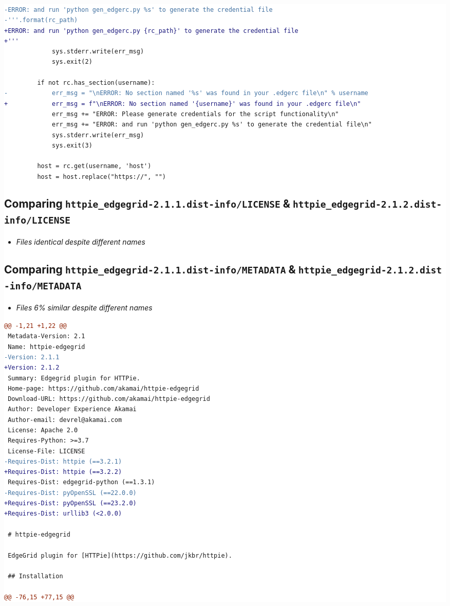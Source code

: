 ```diff
-ERROR: and run 'python gen_edgerc.py %s' to generate the credential file
-'''.format(rc_path)
+ERROR: and run 'python gen_edgerc.py {rc_path}' to generate the credential file
+'''
             sys.stderr.write(err_msg)
             sys.exit(2)
 
         if not rc.has_section(username):
-            err_msg = "\nERROR: No section named '%s' was found in your .edgerc file\n" % username
+            err_msg = f"\nERROR: No section named '{username}' was found in your .edgerc file\n"
             err_msg += "ERROR: Please generate credentials for the script functionality\n"
             err_msg += "ERROR: and run 'python gen_edgerc.py %s' to generate the credential file\n"
             sys.stderr.write(err_msg)
             sys.exit(3)
 
         host = rc.get(username, 'host')
         host = host.replace("https://", "")
```

## Comparing `httpie_edgegrid-2.1.1.dist-info/LICENSE` & `httpie_edgegrid-2.1.2.dist-info/LICENSE`

 * *Files identical despite different names*

## Comparing `httpie_edgegrid-2.1.1.dist-info/METADATA` & `httpie_edgegrid-2.1.2.dist-info/METADATA`

 * *Files 6% similar despite different names*

```diff
@@ -1,21 +1,22 @@
 Metadata-Version: 2.1
 Name: httpie-edgegrid
-Version: 2.1.1
+Version: 2.1.2
 Summary: Edgegrid plugin for HTTPie.
 Home-page: https://github.com/akamai/httpie-edgegrid
 Download-URL: https://github.com/akamai/httpie-edgegrid
 Author: Developer Experience Akamai
 Author-email: devrel@akamai.com
 License: Apache 2.0
 Requires-Python: >=3.7
 License-File: LICENSE
-Requires-Dist: httpie (==3.2.1)
+Requires-Dist: httpie (==3.2.2)
 Requires-Dist: edgegrid-python (==1.3.1)
-Requires-Dist: pyOpenSSL (==22.0.0)
+Requires-Dist: pyOpenSSL (==23.2.0)
+Requires-Dist: urllib3 (<2.0.0)
 
 # httpie-edgegrid
 
 EdgeGrid plugin for [HTTPie](https://github.com/jkbr/httpie).
 
 ## Installation
 
@@ -76,15 +77,15 @@
 ```
 